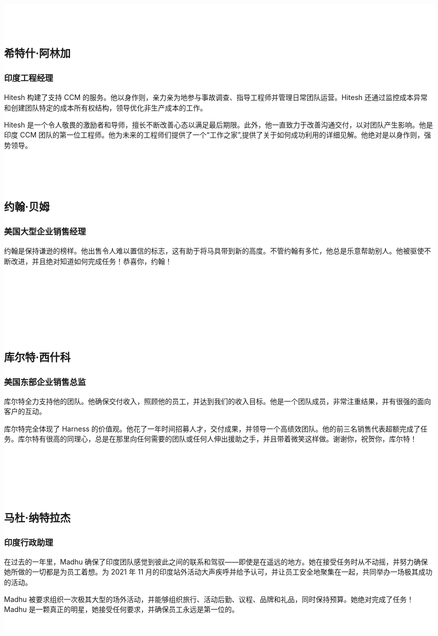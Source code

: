 ‍

‍

## 希特什·阿林加

### 印度工程经理

Hitesh 构建了支持 CCM 的服务。他以身作则，亲力亲为地参与事故调查、指导工程师并管理日常团队运营。Hitesh 还通过监控成本异常和创建团队特定的成本所有权结构，领导优化非生产成本的工作。

Hitesh 是一个令人敬畏的激励者和导师，擅长不断改善心态以满足最后期限。此外，他一直致力于改善沟通交付，以对团队产生影响。他是印度 CCM 团队的第一位工程师。他为未来的工程师们提供了一个“工作之家”,提供了关于如何成功利用的详细见解。他绝对是以身作则，强势领导。

‍

‍

## 约翰·贝姆

### 美国大型企业销售经理

约翰是保持谦逊的榜样。他出售令人难以置信的标志，这有助于将马具带到新的高度。不管约翰有多忙，他总是乐意帮助别人。他被驱使不断改进，并且绝对知道如何完成任务！恭喜你，约翰！

‍

‍

‍

‍

## 库尔特·西什科

### 美国东部企业销售总监

库尔特全力支持他的团队。他确保交付收入，照顾他的员工，并达到我们的收入目标。他是一个团队成员，非常注重结果，并有很强的面向客户的互动。

库尔特完全体现了 Harness 的价值观。他花了一年时间招募人才，交付成果，并领导一个高绩效团队。他的前三名销售代表超额完成了任务。库尔特有很高的同理心，总是在那里向任何需要的团队或任何人伸出援助之手，并且带着微笑这样做。谢谢你，祝贺你，库尔特！

‍

‍

‍

## 马杜·纳特拉杰

### 印度行政助理

在过去的一年里，Madhu 确保了印度团队感觉到彼此之间的联系和驾驭——即使是在遥远的地方。她在接受任务时从不动摇，并努力确保她所做的一切都是为员工着想。为 2021 年 11 月的印度站外活动大声疾呼并给予认可，并让员工安全地聚集在一起，共同举办一场极其成功的活动。

Madhu 被要求组织一次极其大型的场外活动，并能够组织旅行、活动后勤、议程、品牌和礼品，同时保持预算。她绝对完成了任务！Madhu 是一颗真正的明星，她接受任何要求，并确保员工永远是第一位的。

‍
